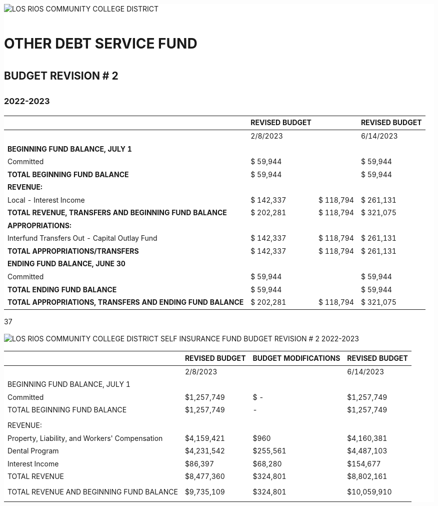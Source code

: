 ![LOS RIOS COMMUNITY COLLEGE DISTRICT](https://via.placeholder.com/768x993.png?text=LOS+RIOS+COMMUNITY+COLLEGE+DISTRICT)

# OTHER DEBT SERVICE FUND
## BUDGET REVISION # 2
### 2022-2023

|                     | REVISED BUDGET |  | REVISED BUDGET |
|---------------------|----------------|--|----------------|
|                     | 2/8/2023       |  | 6/14/2023      |
| **BEGINNING FUND BALANCE, JULY 1** |                |  |                |
| Committed           | $ 59,944       |  | $ 59,944       |
| **TOTAL BEGINNING FUND BALANCE** | $ 59,944       |  | $ 59,944       |
| **REVENUE:**       |                |  |                |
| Local - Interest Income | $ 142,337   | $ 118,794 | $ 261,131      |
| **TOTAL REVENUE, TRANSFERS AND BEGINNING FUND BALANCE** | $ 202,281 | $ 118,794 | $ 321,075      |
| **APPROPRIATIONS:** |                |  |                |
| Interfund Transfers Out - Capital Outlay Fund | $ 142,337 | $ 118,794 | $ 261,131      |
| **TOTAL APPROPRIATIONS/TRANSFERS** | $ 142,337 | $ 118,794 | $ 261,131      |
| **ENDING FUND BALANCE, JUNE 30** |                |  |                |
| Committed           | $ 59,944       |  | $ 59,944       |
| **TOTAL ENDING FUND BALANCE** | $ 59,944       |  | $ 59,944       |
| **TOTAL APPROPRIATIONS, TRANSFERS AND ENDING FUND BALANCE** | $ 202,281 | $ 118,794 | $ 321,075      |

37

![LOS RIOS COMMUNITY COLLEGE DISTRICT SELF INSURANCE FUND BUDGET REVISION # 2 2022-2023](https://via.placeholder.com/993x768.png?text=LOS+RIOS+COMMUNITY+COLLEGE+DISTRICT+SELF+INSURANCE+FUND+BUDGET+REVISION+%23+2+2022-2023)

|                                   | REVISED BUDGET | BUDGET MODIFICATIONS | REVISED BUDGET |
|-----------------------------------|----------------|----------------------|----------------|
|                                   | 2/8/2023       |                      | 6/14/2023      |
| BEGINNING FUND BALANCE, JULY 1   |                |                      |                |
| Committed                         | $1,257,749     | $ -                  | $1,257,749     |
| TOTAL BEGINNING FUND BALANCE      | $1,257,749     | -                    | $1,257,749     |
|                                   |                |                      |                |
| REVENUE:                          |                |                      |                |
| Property, Liability, and Workers' Compensation | $4,159,421 | $960                 | $4,160,381     |
| Dental Program                    | $4,231,542     | $255,561             | $4,487,103     |
| Interest Income                   | $86,397        | $68,280              | $154,677       |
| TOTAL REVENUE                     | $8,477,360     | $324,801             | $8,802,161     |
|                                   |                |                      |                |
| TOTAL REVENUE AND BEGINNING FUND BALANCE | $9,735,109 | $324,801             | $10,059,910    |
|                                   |                |                      |                |
